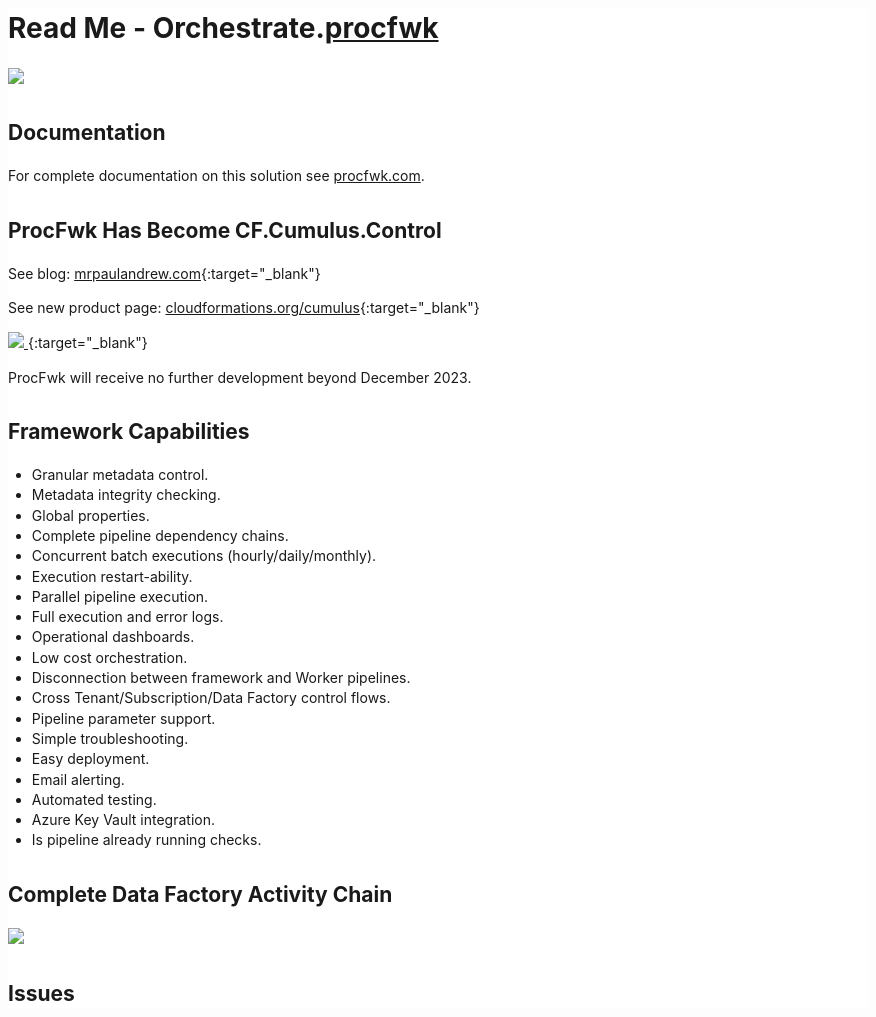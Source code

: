 # Read Me - Orchestrate.[procfwk](http://procfwk.com/)

[ ![](https://mrpaulandrew.github.io/procfwk/overview.png) ](https://mrpaulandrew.github.io/procfwk/overview.png)

## Documentation

For complete documentation on this solution see [procfwk.com](http://procfwk.com/).

## ProcFwk Has Become CF.Cumulus.Control

See blog: [mrpaulandrew.com](https://mrpaulandrew.com/2024/01/07/procfwk-is-getting-an-upgrade-to-cf-cumulus/){:target="_blank"}

See new product page: [cloudformations.org/cumulus](https://www.cloudformations.org/cumulus?utm_source=pa&utm_medium=github&utm_campaign=cumulus&utm_content=l2){:target="_blank"}

[ ![](https://mrpaulandrew.github.io/procfwk/procfwk-to-cumulus.png) ](https://mrpaulandrew.github.io/procfwk/procfwk-to-cumulus.png){:target="_blank"}

ProcFwk will receive no further development beyond December 2023.

## Framework Capabilities

 * Granular metadata control.
 * Metadata integrity checking.
 * Global properties.
 * Complete pipeline dependency chains.
 * Concurrent batch executions (hourly/daily/monthly).
 * Execution restart-ability.
 * Parallel pipeline execution.
 * Full execution and error logs.
 * Operational dashboards.
 * Low cost orchestration.
 * Disconnection between framework and Worker pipelines.
 * Cross Tenant/Subscription/Data Factory control flows.
 * Pipeline parameter support.
 * Simple troubleshooting.
 * Easy deployment.
 * Email alerting.
 * Automated testing.
 * Azure Key Vault integration.
 * Is pipeline already running checks.

## Complete Data Factory Activity Chain

[ ![](https://mrpaulandrew.github.io/procfwk/activitychain-full.png) ](https://mrpaulandrew.github.io/procfwk/activitychain-full.png)

## Issues
